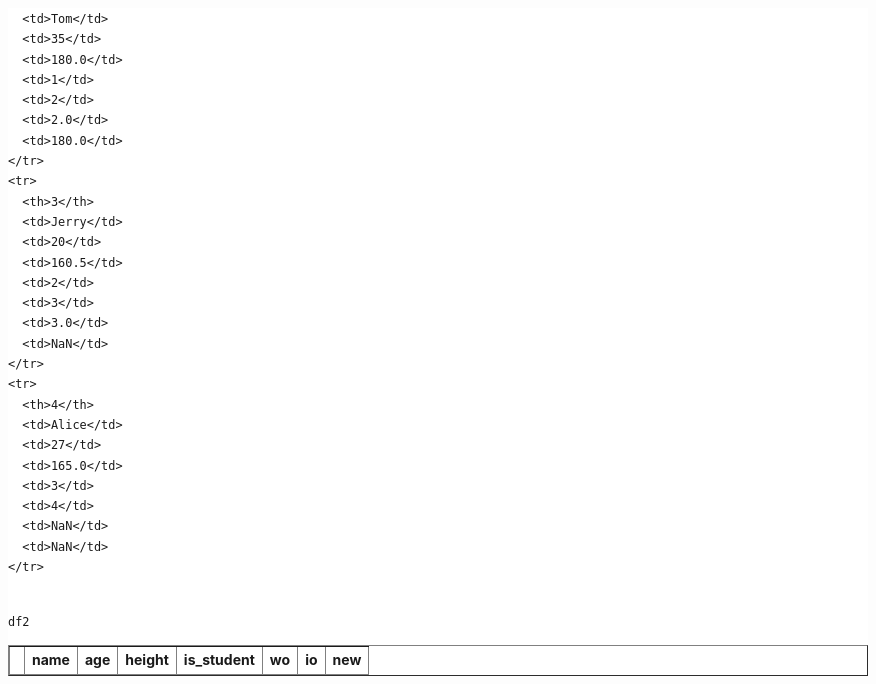       <td>Tom</td>
      <td>35</td>
      <td>180.0</td>
      <td>1</td>
      <td>2</td>
      <td>2.0</td>
      <td>180.0</td>
    </tr>
    <tr>
      <th>3</th>
      <td>Jerry</td>
      <td>20</td>
      <td>160.5</td>
      <td>2</td>
      <td>3</td>
      <td>3.0</td>
      <td>NaN</td>
    </tr>
    <tr>
      <th>4</th>
      <td>Alice</td>
      <td>27</td>
      <td>165.0</td>
      <td>3</td>
      <td>4</td>
      <td>NaN</td>
      <td>NaN</td>
    </tr>
  </tbody>
</table>
</div>




```python

df2
```




<div>
<style scoped>
    .dataframe tbody tr th:only-of-type {
        vertical-align: middle;
    }

    .dataframe tbody tr th {
        vertical-align: top;
    }

    .dataframe thead th {
        text-align: right;
    }
</style>
<table border="1" class="dataframe">
  <thead>
    <tr style="text-align: right;">
      <th></th>
      <th>name</th>
      <th>age</th>
      <th>height</th>
      <th>is_student</th>
      <th>wo</th>
      <th>io</th>
      <th>new</th>
